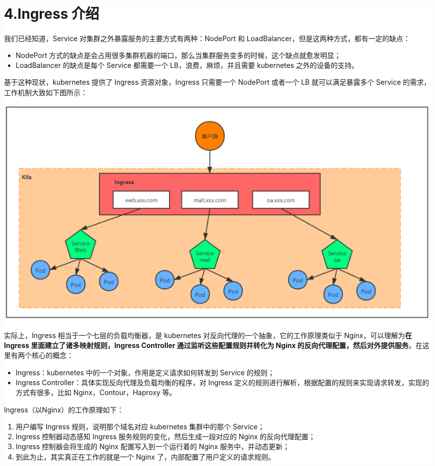 # 4.Ingress 介绍

我们已经知道，Service 对集群之外暴露服务的主要方式有两种：NodePort 和 LoadBalancer，但是这两种方式，都有一定的缺点：

- NodePort 方式的缺点是会占用很多集群机器的端口，那么当集群服务变多的时候，这个缺点就愈发明显；
- LoadBalancer 的缺点是每个 Service 都需要一个 LB，浪费，麻烦，并且需要 kubernetes 之外的设备的支持。

基于这种现状，kubernetes 提供了 Ingress 资源对象，Ingress 只需要一个 NodePort 或者一个 LB 就可以满足暴露多个 Service 的需求，工作机制大致如下图所示：

![image-20210621013444685](../img/image-20210621013444685.png)

实际上，Ingress 相当于一个七层的负载均衡器，是 kubernetes 对反向代理的一个抽象，它的工作原理类似于 Nginx，可以理解为**在 Ingress 里面建立了诸多映射规则，Ingress Controller 通过监听这些配置规则并转化为 Nginx 的反向代理配置，然后对外提供服务**。在这里有两个核心的概念：

- Ingress：kubernetes 中的一个对象，作用是定义请求如何转发到 Service 的规则；
- Ingress Controller：具体实现反向代理及负载均衡的程序，对 Ingress 定义的规则进行解析，根据配置的规则来实现请求转发，实现的方式有很多，比如 Nginx，Contour，Haproxy 等。

Ingress（以Nginx）的工作原理如下：

1. 用户编写 Ingress 规则，说明那个域名对应 kubernetes 集群中的那个 Service；
2. Ingress 控制器动态感知 Ingress 服务规则的变化，然后生成一段对应的 Nginx 的反向代理配置；
3. Ingress 控制器会将生成的 Nginx 配置写入到一个运行着的 Nginx 服务中，并动态更新；
4. 到此为止，其实真正在工作的就是一个 Nginx 了，内部配置了用户定义的请求规则。
